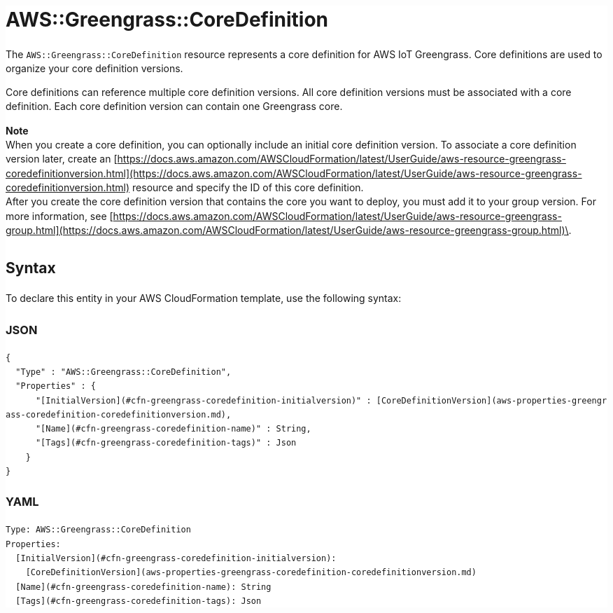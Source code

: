 # AWS::Greengrass::CoreDefinition<a name="aws-resource-greengrass-coredefinition"></a>

The `AWS::Greengrass::CoreDefinition` resource represents a core definition for AWS IoT Greengrass\. Core definitions are used to organize your core definition versions\.

Core definitions can reference multiple core definition versions\. All core definition versions must be associated with a core definition\. Each core definition version can contain one Greengrass core\.

**Note**  
When you create a core definition, you can optionally include an initial core definition version\. To associate a core definition version later, create an [https://docs.aws.amazon.com/AWSCloudFormation/latest/UserGuide/aws-resource-greengrass-coredefinitionversion.html](https://docs.aws.amazon.com/AWSCloudFormation/latest/UserGuide/aws-resource-greengrass-coredefinitionversion.html) resource and specify the ID of this core definition\.  
After you create the core definition version that contains the core you want to deploy, you must add it to your group version\. For more information, see [https://docs.aws.amazon.com/AWSCloudFormation/latest/UserGuide/aws-resource-greengrass-group.html](https://docs.aws.amazon.com/AWSCloudFormation/latest/UserGuide/aws-resource-greengrass-group.html)\.

## Syntax<a name="aws-resource-greengrass-coredefinition-syntax"></a>

To declare this entity in your AWS CloudFormation template, use the following syntax:

### JSON<a name="aws-resource-greengrass-coredefinition-syntax.json"></a>

```
{
  "Type" : "AWS::Greengrass::CoreDefinition",
  "Properties" : {
      "[InitialVersion](#cfn-greengrass-coredefinition-initialversion)" : [CoreDefinitionVersion](aws-properties-greengrass-coredefinition-coredefinitionversion.md),
      "[Name](#cfn-greengrass-coredefinition-name)" : String,
      "[Tags](#cfn-greengrass-coredefinition-tags)" : Json
    }
}
```

### YAML<a name="aws-resource-greengrass-coredefinition-syntax.yaml"></a>

```
Type: AWS::Greengrass::CoreDefinition
Properties: 
  [InitialVersion](#cfn-greengrass-coredefinition-initialversion): 
    [CoreDefinitionVersion](aws-properties-greengrass-coredefinition-coredefinitionversion.md)
  [Name](#cfn-greengrass-coredefinition-name): String
  [Tags](#cfn-greengrass-coredefinition-tags): Json
```
